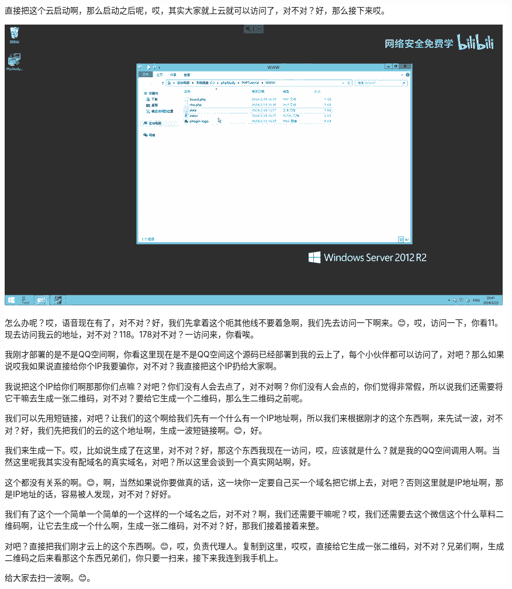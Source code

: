 直接把这个云启动啊，那么启动之后呢，哎，其实大家就上云就可以访问了，对不对？好，那么接下来哎。

![](img/80f0098a8539eba2690a497680588d3e_16.png)

怎么办呢？哎，语音现在有了，对不对？好，我们先拿着这个呃其他线不要着急啊，我们先去访问一下啊来。😊，哎，访问一下，你看11。现去访问我云的地址，对不对？118。178对不对？一访问来，你看唉。

我刚才部署的是不是QQ空间啊，你看这里现在是不是QQ空间这个源码已经部署到我的云上了，每个小伙伴都可以访问了，对吧？那么如果说哎我如果说直接给你个IP我要骗你，对不对？我直接把这个IP扔给大家啊。

我说把这个IP给你们啊那那你们点嘛？对吧？你们没有人会去点了，对不对啊？你们没有人会点的，你们觉得非常假，所以说我们还需要将它干嘛去生成一张二维码，对不对？要给它生成一个二维码，那么生二维码之前呢。

我们可以先用短链接，对吧？让我们的这个啊给我们先有一个什么有一个IP地址啊，所以我们来根据刚才的这个东西啊，来先试一波，对不对？好，我们先把我们的云的这个地址啊，生成一波短链接啊。😊，好。

我们来生成一下。哎，比如说生成了在这里，对不对？好，那这个东西我现在一访问，哎，应该就是什么？就是我的QQ空间调用人啊。当然这里呢我其实没有配域名的真实域名，对吧？所以这里会谈到一个真实网站啊，好。

这个都没有关系的啊。😊，啊，当然如果说你要做真的话，这一块你一定要自己买一个域名把它绑上去，对吧？否则这里就是IP地址啊，那是IP地址的话，容易被人发现，对不对？好好。

我们有了这个一个简单一个简单的一个这样的一个域名之后，对不对？啊，我们还需要干嘛呢？哎，我们还需要去这个微信这个什么草料二维码啊，让它去生成一个什么啊，生成一张二维码，对不对？好，那我们接着接着来整。

对吧？直接把我们刚才云上的这个东西啊。😊，哎，负责代理人。复制到这里，哎哎，直接给它生成一张二维码，对不对？兄弟们啊，生成二维码之后来看那这个东西兄弟们，你只要一扫来，接下来我连到我手机上。

给大家去扫一波啊。😊。
